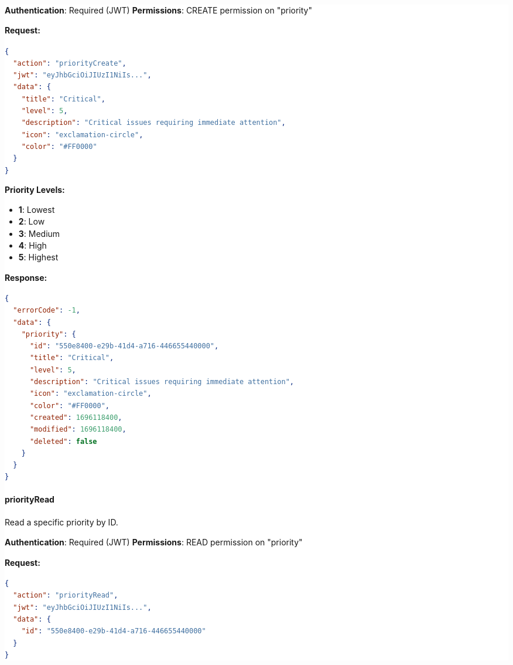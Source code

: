 **Authentication**: Required (JWT)
**Permissions**: CREATE permission on "priority"

**Request:**
```json
{
  "action": "priorityCreate",
  "jwt": "eyJhbGciOiJIUzI1NiIs...",
  "data": {
    "title": "Critical",
    "level": 5,
    "description": "Critical issues requiring immediate attention",
    "icon": "exclamation-circle",
    "color": "#FF0000"
  }
}
```

**Priority Levels:**
- **1**: Lowest
- **2**: Low
- **3**: Medium
- **4**: High
- **5**: Highest

**Response:**
```json
{
  "errorCode": -1,
  "data": {
    "priority": {
      "id": "550e8400-e29b-41d4-a716-446655440000",
      "title": "Critical",
      "level": 5,
      "description": "Critical issues requiring immediate attention",
      "icon": "exclamation-circle",
      "color": "#FF0000",
      "created": 1696118400,
      "modified": 1696118400,
      "deleted": false
    }
  }
}
```

#### priorityRead

Read a specific priority by ID.

**Authentication**: Required (JWT)
**Permissions**: READ permission on "priority"

**Request:**
```json
{
  "action": "priorityRead",
  "jwt": "eyJhbGciOiJIUzI1NiIs...",
  "data": {
    "id": "550e8400-e29b-41d4-a716-446655440000"
  }
}
```
